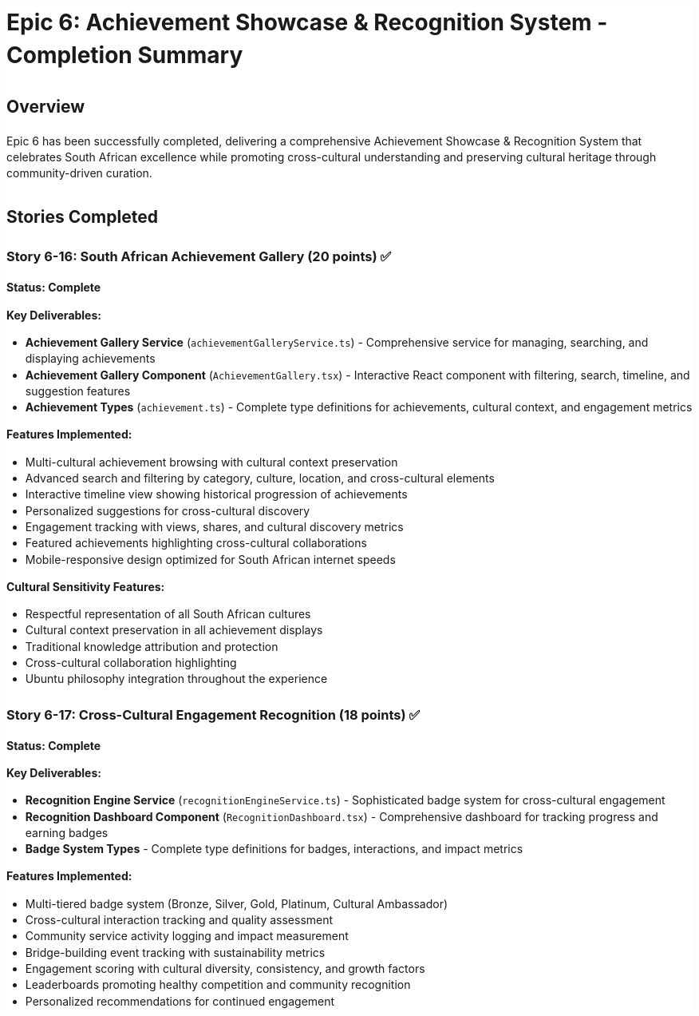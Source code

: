# Epic 6: Achievement Showcase & Recognition System - Completion Summary

## Overview
Epic 6 has been successfully completed, delivering a comprehensive Achievement Showcase & Recognition System that celebrates South African excellence while promoting cross-cultural understanding and preserving cultural heritage through community-driven curation.

## Stories Completed

### Story 6-16: South African Achievement Gallery (20 points) ✅
**Status: Complete**

**Key Deliverables:**
- **Achievement Gallery Service** (`achievementGalleryService.ts`) - Comprehensive service for managing, searching, and displaying achievements
- **Achievement Gallery Component** (`AchievementGallery.tsx`) - Interactive React component with filtering, search, timeline, and suggestion features
- **Achievement Types** (`achievement.ts`) - Complete type definitions for achievements, cultural context, and engagement metrics

**Features Implemented:**
- Multi-cultural achievement browsing with cultural context preservation
- Advanced search and filtering by category, culture, location, and cross-cultural elements
- Interactive timeline view showing historical progression of achievements
- Personalized suggestions for cross-cultural discovery
- Engagement tracking with views, shares, and cultural discovery metrics
- Featured achievements highlighting cross-cultural collaborations
- Mobile-responsive design optimized for South African internet speeds

**Cultural Sensitivity Features:**
- Respectful representation of all South African cultures
- Cultural context preservation in all achievement displays
- Traditional knowledge attribution and protection
- Cross-cultural collaboration highlighting
- Ubuntu philosophy integration throughout the experience

### Story 6-17: Cross-Cultural Engagement Recognition (18 points) ✅
**Status: Complete**

**Key Deliverables:**
- **Recognition Engine Service** (`recognitionEngineService.ts`) - Sophisticated badge system for cross-cultural engagement
- **Recognition Dashboard Component** (`RecognitionDashboard.tsx`) - Comprehensive dashboard for tracking progress and earning badges
- **Badge System Types** - Complete type definitions for badges, interactions, and impact metrics

**Features Implemented:**
- Multi-tiered badge system (Bronze, Silver, Gold, Platinum, Cultural Ambassador)
- Cross-cultural interaction tracking and quality assessment
- Community service activity logging and impact measurement
- Bridge-building event tracking with sustainability metrics
- Engagement scoring with cultural diversity, consistency, and growth factors
- Leaderboards promoting healthy competition and community recognition
- Personalized recommendations for continued engagement
